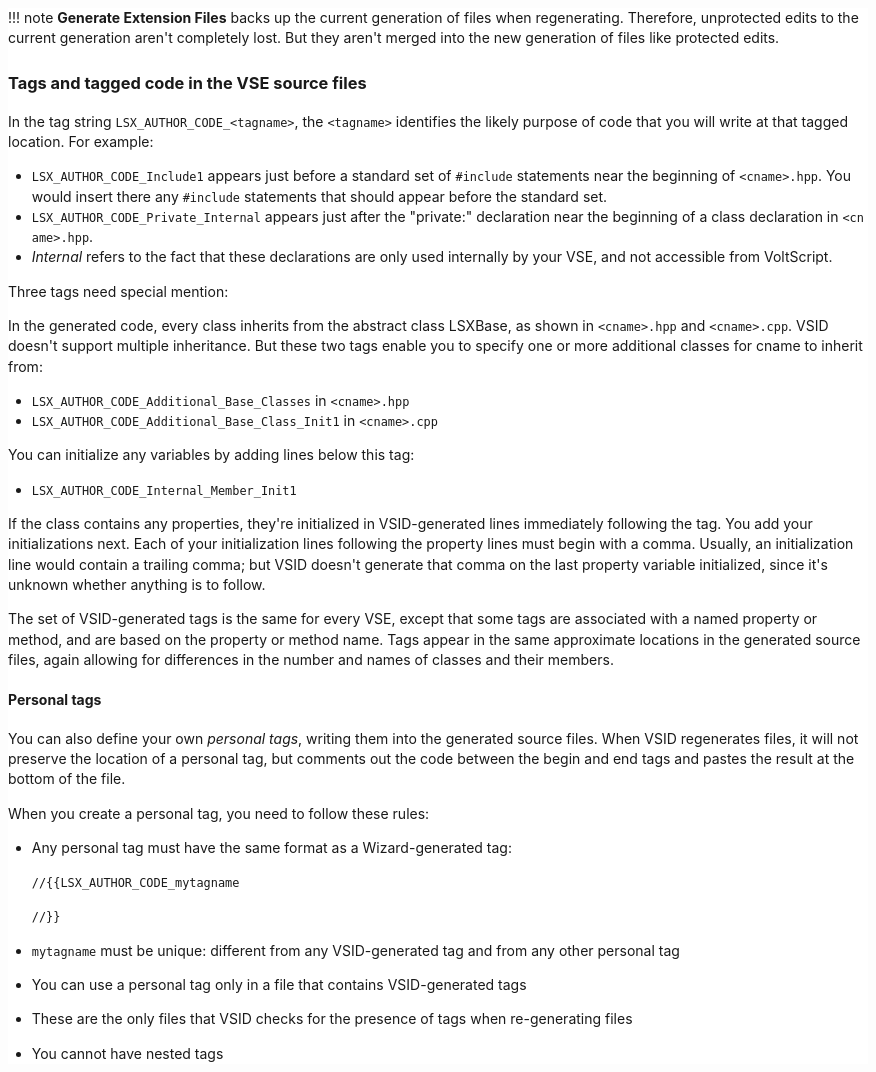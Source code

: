 !!! note
    **Generate Extension Files** backs up the current generation of files when regenerating. Therefore, unprotected edits to the current generation aren't completely lost. But they aren't merged into the new generation of files like protected edits.

### Tags and tagged code in the VSE source files

In the tag string `LSX_AUTHOR_CODE_<tagname>`, the `<tagname>` identifies the likely purpose of code that you will write at that tagged location. For example:

- `LSX_AUTHOR_CODE_Include1` appears just before a standard set of `#include` statements near the beginning of `<cname>.hpp`. You would insert there any `#include` statements that should appear before the standard set.
- `LSX_AUTHOR_CODE_Private_Internal` appears just after the "private:" declaration near the beginning of a class declaration in `<cname>.hpp`.
- *Internal* refers to the fact that these declarations are only used internally by your VSE, and not accessible from VoltScript.

Three tags need special mention:

In the generated code, every class inherits from the abstract class LSXBase, as shown in `<cname>.hpp` and `<cname>.cpp`. VSID doesn't support multiple inheritance. But these two tags enable you to specify one or more additional classes for cname to inherit from:

- `LSX_AUTHOR_CODE_Additional_Base_Classes` in `<cname>.hpp` 
- `LSX_AUTHOR_CODE_Additional_Base_Class_Init1` in `<cname>.cpp`

You can initialize any variables by adding lines below this tag:

- `LSX_AUTHOR_CODE_Internal_Member_Init1`

If the class contains any properties, they're initialized in VSID-generated lines immediately following the tag. You add your initializations next. Each of your initialization lines following the property lines must begin with a comma. Usually, an initialization line would contain a trailing comma; but VSID doesn't generate that comma on the last property variable initialized, since it's unknown whether anything is to follow.

The set of VSID-generated tags is the same for every VSE, except that some tags are associated with a named property or method, and are based on the property or method name. Tags appear in the same approximate locations in the generated source files, again allowing for differences in the number and names of classes and their members.

#### Personal tags

You can also define your own *personal tags*, writing them into the generated source files. When VSID regenerates files, it will not preserve the location of a personal tag, but comments out the code between the begin and end tags and pastes the result at the bottom of the file.

When you create a personal tag, you need to follow these rules:

- Any personal tag must have the same format as a Wizard-generated tag:

    `//{{LSX_AUTHOR_CODE_mytagname`

    `//}}`

- `mytagname` must be unique: different from any VSID-generated tag and from any other personal tag
- You can use a personal tag only in a file that contains VSID-generated tags
- These are the only files that VSID checks for the presence of tags when re-generating files
- You cannot have nested tags
